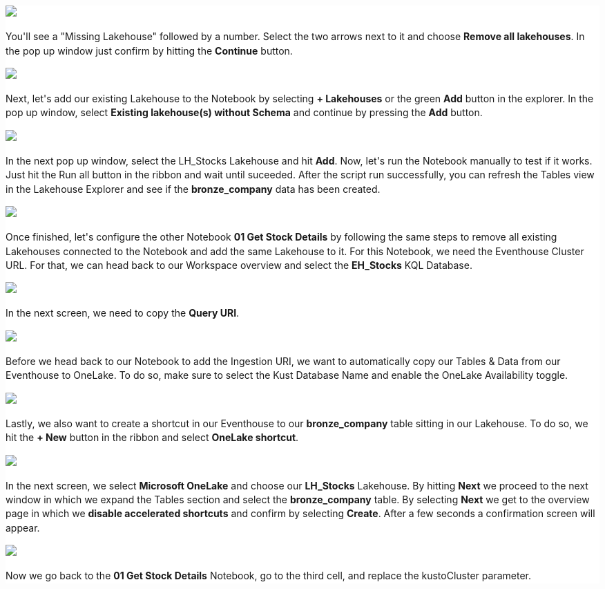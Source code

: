 <img src="./PNG/15%20Select%20Lakehouse.png" width="500">

You'll see a "Missing Lakehouse" followed by a number. Select the two arrows next to it and choose **Remove all lakehouses**. In the pop up window just confirm by hitting the **Continue** button.

<img src="./PNG/16%20Remove%20Missing%20Lakehouse.png" width="500">

Next, let's add our existing Lakehouse to the Notebook by selecting **+ Lakehouses** or the green **Add** button in the explorer. In the pop up window, select **Existing lakehouse(s) without Schema** and continue by pressing the **Add** button.

<img src="./PNG/17%20Add%20Lakehouse%20to%20Notebook.png" width="500">

In the next pop up window, select the LH_Stocks Lakehouse and hit **Add**. Now, let's run the Notebook manually to test if it works. Just hit the Run all button in the ribbon and wait until suceeded. After the script run successfully, you can refresh the Tables view in the Lakehouse Explorer and see if the **bronze_company** data has been created.

<img src="./PNG/22%20Refresh%20Tables%20in%20Lakehouse.png" width="500">

Once finished, let's configure the other Notebook **01 Get Stock Details** by following the same steps to remove all existing Lakehouses connected to the Notebook and add the same Lakehouse to it. For this Notebook, we need the Eventhouse Cluster URL. For that, we can head back to our Workspace overview and select the **EH_Stocks** KQL Database.

<img src="./PNG/23%20KQL%20Database.png" width="500">

In the next screen, we need to copy the **Query URI**.

<img src="./PNG/24%20Copy%20Query%20URL.png" width="500">

Before we head back to our Notebook to add the Ingestion URI, we want to automatically copy our Tables & Data from our Eventhouse to OneLake. To do so, make sure to select the Kust Database Name and enable the OneLake Availability toggle.

<img src="./PNG/25%20Enable%20OneLake.png" width="500">

Lastly, we also want to create a shortcut in our Eventhouse to our **bronze_company** table sitting in our Lakehouse. To do so, we hit the **+ New** button in the ribbon and select **OneLake shortcut**. 

<img src="./PNG/26%20Eventhouse%20Shortcut%20to%20Lakehouse.png" width="500">

In the next screen, we select **Microsoft OneLake** and choose our **LH_Stocks** Lakehouse. By hitting **Next** we proceed to the next window in which we expand the Tables section and select the **bronze_company** table. By selecting **Next** we get to the overview page in which we **disable accelerated shortcuts** and confirm by selecting **Create**. After a few seconds a confirmation screen will appear.

<img src="./PNG/27%20Select%20Bronze%20Company%20Shortcut.png" width="500">


Now we go back to the **01 Get Stock Details** Notebook, go to the third cell, and replace the kustoCluster parameter.
